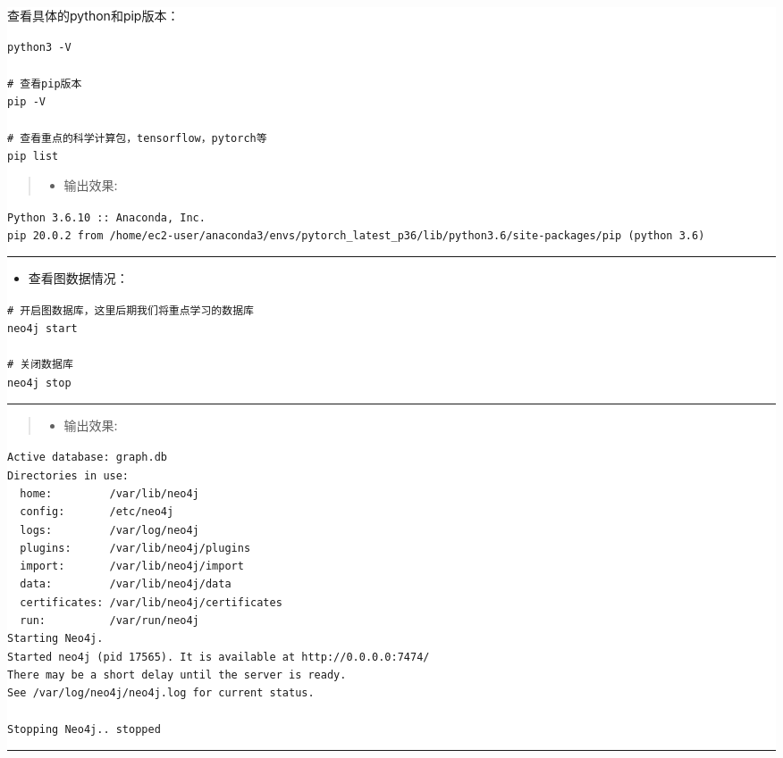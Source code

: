 查看具体的python和pip版本：  

```shell
python3 -V

# 查看pip版本
pip -V

# 查看重点的科学计算包，tensorflow，pytorch等
pip list
```

> - 输出效果:

```text
Python 3.6.10 :: Anaconda, Inc.
pip 20.0.2 from /home/ec2-user/anaconda3/envs/pytorch_latest_p36/lib/python3.6/site-packages/pip (python 3.6)
```

------

- 查看图数据情况：

```shell
# 开启图数据库，这里后期我们将重点学习的数据库
neo4j start

# 关闭数据库
neo4j stop
```

------

> - 输出效果:

```text
Active database: graph.db
Directories in use:
  home:         /var/lib/neo4j
  config:       /etc/neo4j
  logs:         /var/log/neo4j
  plugins:      /var/lib/neo4j/plugins
  import:       /var/lib/neo4j/import
  data:         /var/lib/neo4j/data
  certificates: /var/lib/neo4j/certificates
  run:          /var/run/neo4j
Starting Neo4j.
Started neo4j (pid 17565). It is available at http://0.0.0.0:7474/
There may be a short delay until the server is ready.
See /var/log/neo4j/neo4j.log for current status.

Stopping Neo4j.. stopped
```

------
